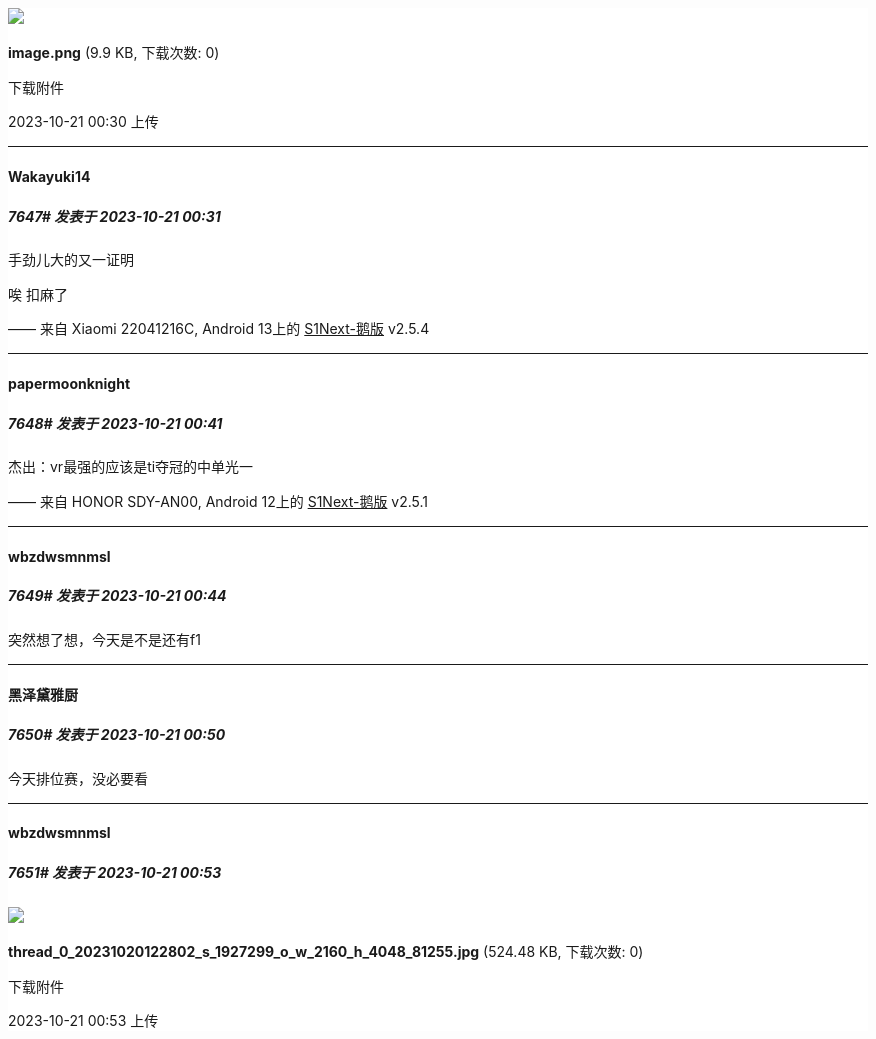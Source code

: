 <img src="https://img.saraba1st.com/forum/202310/21/003008jpxky9z736kqkhkk.png" referrerpolicy="no-referrer">

<strong>image.png</strong> (9.9 KB, 下载次数: 0)

下载附件

2023-10-21 00:30 上传

*****

####  Wakayuki14  
##### 7647#       发表于 2023-10-21 00:31

手劲儿大的又一证明

唉
扣麻了

—— 来自 Xiaomi 22041216C, Android 13上的 [S1Next-鹅版](https://github.com/ykrank/S1-Next/releases) v2.5.4


*****

####  papermoonknight  
##### 7648#       发表于 2023-10-21 00:41

杰出：vr最强的应该是ti夺冠的中单光一

—— 来自 HONOR SDY-AN00, Android 12上的 [S1Next-鹅版](https://github.com/ykrank/S1-Next/releases) v2.5.1


*****

####  wbzdwsmnmsl  
##### 7649#       发表于 2023-10-21 00:44

突然想了想，今天是不是还有f1

*****

####  黑泽黛雅厨  
##### 7650#       发表于 2023-10-21 00:50

今天排位赛，没必要看


*****

####  wbzdwsmnmsl  
##### 7651#       发表于 2023-10-21 00:53

<img src="https://img.saraba1st.com/forum/202310/21/005335iad4d4tlbjsdab2k.jpg" referrerpolicy="no-referrer">

<strong>thread_0_20231020122802_s_1927299_o_w_2160_h_4048_81255.jpg</strong> (524.48 KB, 下载次数: 0)

下载附件

2023-10-21 00:53 上传
